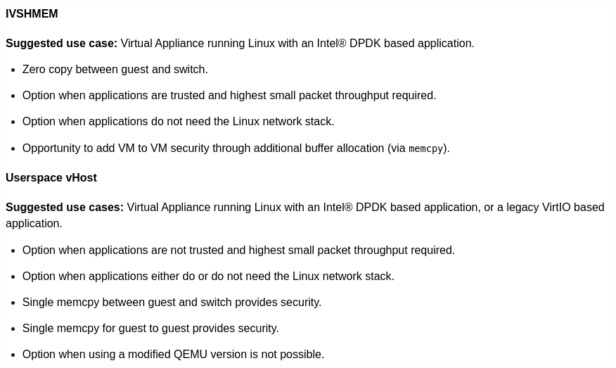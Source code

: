 <h4 class="western"><span style="color:#000000;"><span style="font-family:Arial, sans-serif;"><span style="font-size:medium;"><b>IVSHMEM</b></span></span></span></h4>
<p class="western"><span style="color:#000000;"><strong><span style="font-family:Arial, sans-serif;"><span style="font-size:medium;"><b>Suggested use case:</b></span></span></strong><span style="font-family:Arial, sans-serif;"><span style="font-size:medium;"> Virtual Appliance running Linux with an Intel® DPDK based application.</span></span></span></p>
<ul>
<li>
<p class="western"><span style="color:#000000;"><span style="font-family:Arial, sans-serif;"><span style="font-size:medium;">Zero copy between guest and switch.</span></span></span></p>
</li>
<li>
<p class="western"><span style="color:#000000;"><span style="font-family:Arial, sans-serif;"><span style="font-size:medium;">Option when applications are trusted and highest small packet throughput required.</span></span></span></p>
</li>
<li>
<p class="western"><span style="color:#000000;"><span style="font-family:Arial, sans-serif;"><span style="font-size:medium;">Option when applications do not need the Linux network stack.</span></span></span></p>
</li>
<li>
<p class="western"><span style="color:#000000;"><span style="font-family:Arial, sans-serif;"><span style="font-size:medium;">Opportunity to add VM to VM security through additional buffer allocation (via </span></span><span style="font-family:Arial, sans-serif;"><span style="font-size:medium;"><code>memcpy</code></span></span><span style="font-family:Arial, sans-serif;"><span style="font-size:medium;">).</span></span></span><a style="color:#000000;" name="user-content-userspace-vhost"></a></p>
</li>
</ul>
<h4 class="western"><span style="color:#000000;"><span style="font-family:Arial, sans-serif;"><span style="font-size:medium;"><b>Userspace vHost</b></span></span></span></h4>
<p class="western"><span style="color:#000000;"><strong><span style="font-family:Arial, sans-serif;"><span style="font-size:medium;"><b>Suggested use cases:</b></span></span></strong><span style="font-family:Arial, sans-serif;"><span style="font-size:medium;"> Virtual Appliance running Linux with an Intel® DPDK based application, or a legacy VirtIO based application.</span></span></span></p>
<ul>
<li>
<p class="western"><span style="color:#000000;"><span style="font-family:Arial, sans-serif;"><span style="font-size:medium;">Option when applications are not trusted and highest small packet throughput required.</span></span></span></p>
</li>
<li>
<p class="western"><span style="color:#000000;"><span style="font-family:Arial, sans-serif;"><span style="font-size:medium;">Option when applications either do or do not need the Linux network stack.</span></span></span></p>
</li>
<li>
<p class="western"><span style="color:#000000;"><span style="font-family:Arial, sans-serif;"><span style="font-size:medium;">Single memcpy between guest and switch provides security.</span></span></span></p>
</li>
<li>
<p class="western"><span style="color:#000000;"><span style="font-family:Arial, sans-serif;"><span style="font-size:medium;">Single memcpy for guest to guest provides security.</span></span></span></p>
</li>
<li>
<p class="western"><span style="color:#000000;"><span style="font-family:Arial, sans-serif;"><span style="font-size:medium;">Option when using a modified QEMU version is not possible.</span></span></span></p>
</li>
</ul>
</blockquote>